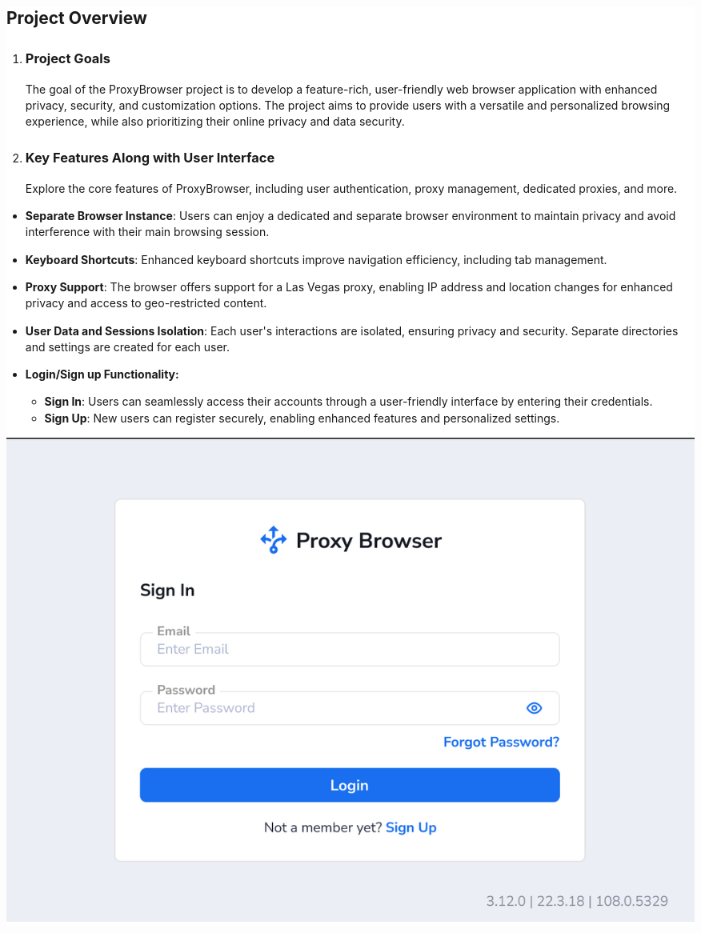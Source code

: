 ## Project Overview

1. ### Project Goals
   The goal of the ProxyBrowser project is to develop a feature-rich, user-friendly web browser application with enhanced privacy, security, and customization options. The project aims to provide users with a versatile and personalized browsing experience, while also prioritizing their online privacy and data security.
2. ### Key Features Along with User Interface
   Explore the core features of ProxyBrowser, including user authentication, proxy management, dedicated proxies, and more.

- **Separate Browser Instance**: Users can enjoy a dedicated and separate browser environment to maintain privacy and avoid interference with their main browsing session.

- **Keyboard Shortcuts**: Enhanced keyboard shortcuts improve navigation efficiency, including tab management.
- **Proxy Support**: The browser offers support for a Las Vegas proxy, enabling IP address and location changes for enhanced privacy and access to geo-restricted content.
- **User Data and Sessions Isolation**: Each user\'s interactions are isolated, ensuring privacy and security. Separate directories and settings are created for each user.
- **Login/Sign up Functionality:**
  - **Sign In**: Users can seamlessly access their accounts through a user-friendly interface by entering their credentials.
  - **Sign Up**: New users can register securely, enabling enhanced features and personalized settings.

![Sign In Screen](/images/image-4.png)